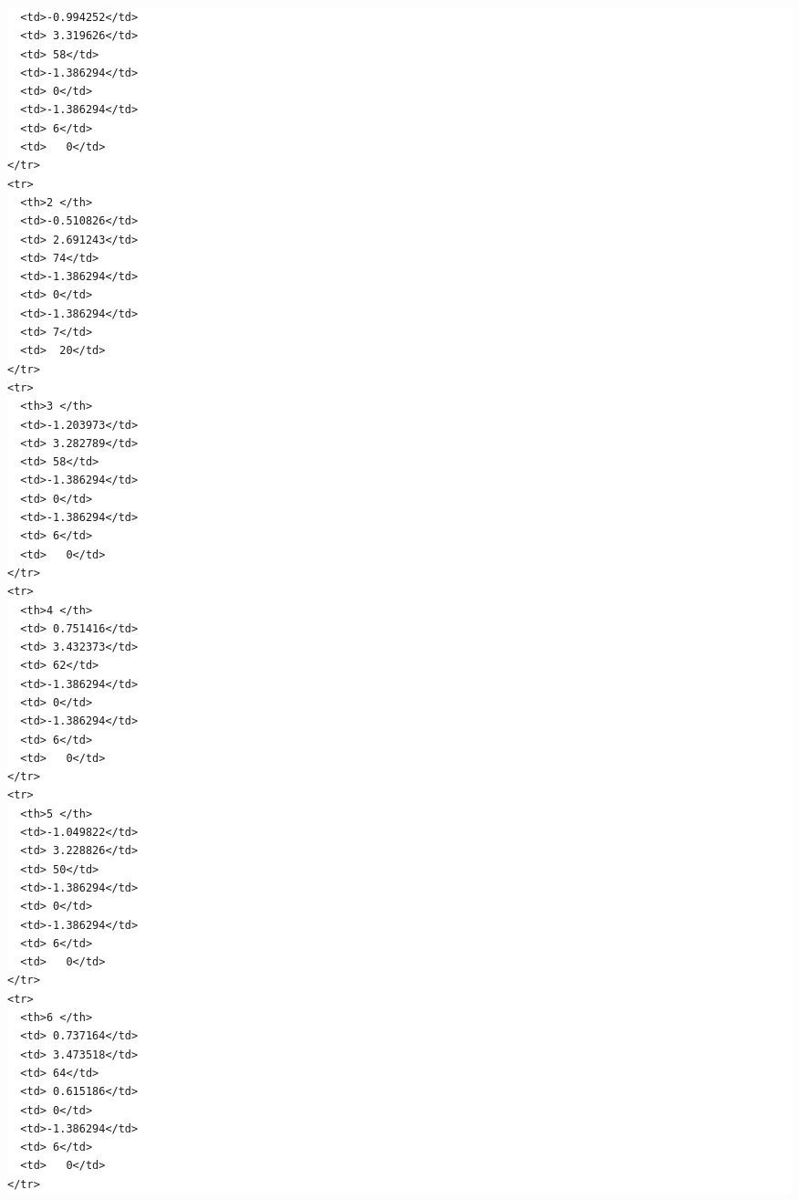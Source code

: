       <td>-0.994252</td>
      <td> 3.319626</td>
      <td> 58</td>
      <td>-1.386294</td>
      <td> 0</td>
      <td>-1.386294</td>
      <td> 6</td>
      <td>   0</td>
    </tr>
    <tr>
      <th>2 </th>
      <td>-0.510826</td>
      <td> 2.691243</td>
      <td> 74</td>
      <td>-1.386294</td>
      <td> 0</td>
      <td>-1.386294</td>
      <td> 7</td>
      <td>  20</td>
    </tr>
    <tr>
      <th>3 </th>
      <td>-1.203973</td>
      <td> 3.282789</td>
      <td> 58</td>
      <td>-1.386294</td>
      <td> 0</td>
      <td>-1.386294</td>
      <td> 6</td>
      <td>   0</td>
    </tr>
    <tr>
      <th>4 </th>
      <td> 0.751416</td>
      <td> 3.432373</td>
      <td> 62</td>
      <td>-1.386294</td>
      <td> 0</td>
      <td>-1.386294</td>
      <td> 6</td>
      <td>   0</td>
    </tr>
    <tr>
      <th>5 </th>
      <td>-1.049822</td>
      <td> 3.228826</td>
      <td> 50</td>
      <td>-1.386294</td>
      <td> 0</td>
      <td>-1.386294</td>
      <td> 6</td>
      <td>   0</td>
    </tr>
    <tr>
      <th>6 </th>
      <td> 0.737164</td>
      <td> 3.473518</td>
      <td> 64</td>
      <td> 0.615186</td>
      <td> 0</td>
      <td>-1.386294</td>
      <td> 6</td>
      <td>   0</td>
    </tr>